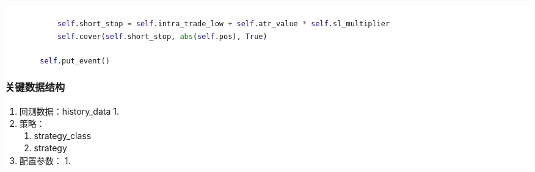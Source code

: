 ``` py BollChannelStrategy.on_15min_bar

            self.short_stop = self.intra_trade_low + self.atr_value * self.sl_multiplier
            self.cover(self.short_stop, abs(self.pos), True)

        self.put_event()
```


### 关键数据结构
1. 回测数据：history_data
   1. 
2. 策略：
   1. strategy_class
   2. strategy
3. 配置参数：
   1. 